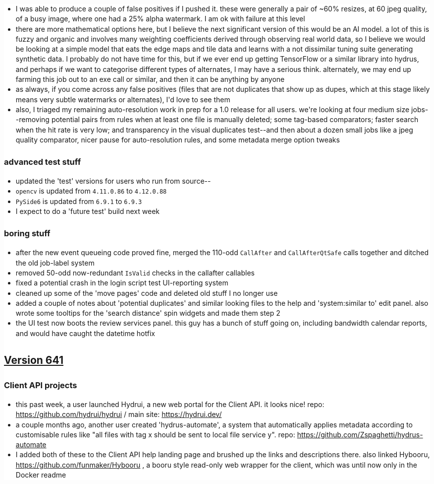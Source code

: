 * I was able to produce a couple of false positives if I pushed it. these were generally a pair of ~60% resizes, at 60 jpeg quality, of a busy image, where one had a 25% alpha watermark. I am ok with failure at this level
* there are more mathematical options here, but I believe the next significant version of this would be an AI model. a lot of this is fuzzy and organic and involves many weighting coefficients derived through observing real world data, so I believe we would be looking at a simple model that eats the edge maps and tile data and learns with a not dissimilar tuning suite generating synthetic data. I probably do not have time for this, but if we ever end up getting TensorFlow or a similar library into hydrus, and perhaps if we want to categorise different types of alternates, I may have a serious think. alternately, we may end up farming this job out to an exe call or similar, and then it can be anything by anyone
* as always, if you come across any false positives (files that are not duplicates that show up as dupes, which at this stage likely means very subtle watermarks or alternates), I'd love to see them
* also, I triaged my remaining auto-resolution work in prep for a 1.0 release for all users. we're looking at four medium size jobs--removing potential pairs from rules when at least one file is manually deleted; some tag-based comparators; faster search when the hit rate is very low; and transparency in the visual duplicates test--and then about a dozen small jobs like a jpeg quality comparator, nicer pause for auto-resolution rules, and some metadata merge option tweaks

### advanced test stuff
* updated the 'test' versions for users who run from source--
* `opencv` is updated from `4.11.0.86` to `4.12.0.88`
* `PySide6` is updated from `6.9.1` to `6.9.3`
* I expect to do a 'future test' build next week

### boring stuff

* after the new event queueing code proved fine, merged the 110-odd `CallAfter` and `CallAfterQtSafe` calls together and ditched the old job-label system
* removed 50-odd now-redundant `IsValid` checks in the callafter callables
* fixed a potential crash in the login script test UI-reporting system
* cleaned up some of the 'move pages' code and deleted old stuff I no longer use
* added a couple of notes about 'potential duplicates' and similar looking files to the help and 'system:similar to' edit panel. also wrote some tooltips for the 'search distance' spin widgets and made them step 2
* the UI test now boots the review services panel. this guy has a bunch of stuff going on, including bandwidth calendar reports, and would have caught the datetime hotfix

## [Version 641](https://github.com/hydrusnetwork/hydrus/releases/tag/v641)

### Client API projects

* this past week, a user launched Hydrui, a new web portal for the Client API. it looks nice! repo: https://github.com/hydrui/hydrui / main site: https://hydrui.dev/
* a couple months ago, another user created 'hydrus-automate', a system that automatically applies metadata according to customisable rules like "all files with tag x should be sent to local file service y". repo: https://github.com/Zspaghetti/hydrus-automate
* I added both of these to the Client API help landing page and brushed up the links and descriptions there. also linked Hybooru, https://github.com/funmaker/Hybooru , a booru style read-only web wrapper for the client, which was until now only in the Docker readme
